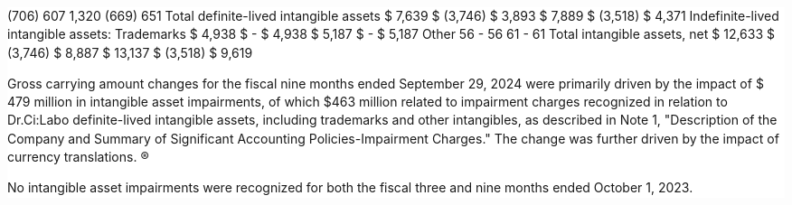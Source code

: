 <td>(706)</td>
<td>607</td>
<td>1,320</td>
<td>(669)</td>
<td>651</td>
</tr>
<tr>
<td>Total definite-lived intangible assets</td>
<td>$ 7,639</td>
<td>$ (3,746)</td>
<td>$ 3,893</td>
<td>$ 7,889</td>
<td>$ (3,518)</td>
<td>$ 4,371</td>
</tr>
<tr>
<td>Indefinite-lived intangible assets:</td>
<td></td>
<td></td>
<td></td>
<td></td>
<td></td>
<td></td>
</tr>
<tr>
<td>Trademarks</td>
<td>$ 4,938</td>
<td>$ -</td>
<td>$ 4,938</td>
<td>$ 5,187</td>
<td>$ -</td>
<td>$ 5,187</td>
</tr>
<tr>
<td>Other</td>
<td>56</td>
<td>-</td>
<td>56</td>
<td>61</td>
<td>-</td>
<td>61</td>
</tr>
<tr>
<td>Total intangible assets, net</td>
<td>$ 12,633</td>
<td>$ (3,746)</td>
<td>$ 8,887</td>
<td>$ 13,137</td>
<td>$ (3,518)</td>
<td>$ 9,619</td>
</tr>
</tbody>
</table>
<p>Gross carrying amount changes for the fiscal nine months ended September 29, 2024 were primarily driven by the impact of $ 479 million in intangible asset impairments, of which $463 million related to impairment charges recognized in relation to Dr.Ci:Labo definite-lived intangible assets, including trademarks and other intangibles, as described in Note 1, "Description of the Company and Summary of Significant Accounting Policies-Impairment Charges." The change was further driven by the impact of currency translations. ®</p>
<p>No intangible asset impairments were recognized for both the fiscal three and nine months ended October 1, 2023.</p>